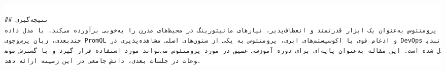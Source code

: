 ```

## نتیجه‌گیری
پرومتئوس به‌عنوان یک ابزار قدرتمند و انعطاف‌پذیر، نیازهای مانیتورینگ در محیط‌های مدرن را به‌خوبی برآورده می‌کند. با مدل داده چندبعدی، زبان پرس‌وجوی PromQL و ادغام قوی با اکوسیستم‌های ابری، پرومتئوس به یکی از ستون‌های اصلی مشاهده‌پذیری در DevOps تبدیل شده است. این مقاله به‌عنوان پایه‌ای برای دوره آموزشی عمیق در مورد پرومتئوس می‌تواند مورد استفاده قرار گیرد و با گسترش موضوعات در جلسات بعدی، دانش جامعی در این زمینه ارائه دهد.
